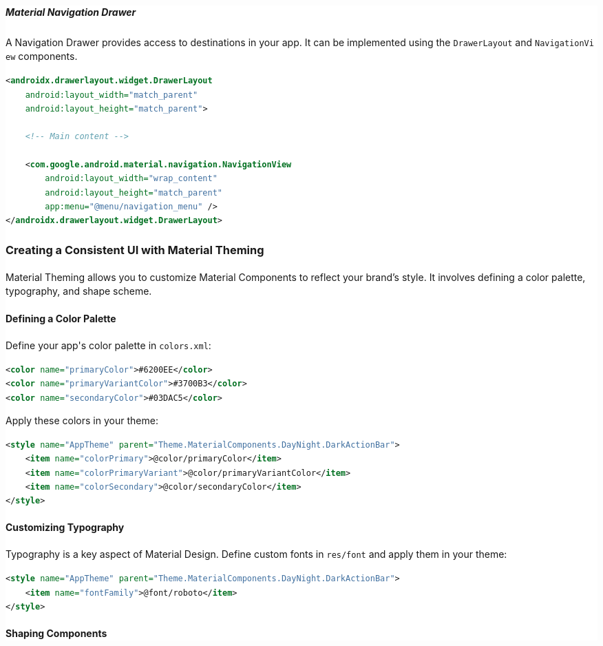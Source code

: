 ##### Material Navigation Drawer

A Navigation Drawer provides access to destinations in your app. It can be implemented using the `DrawerLayout` and `NavigationView` components.

```xml
<androidx.drawerlayout.widget.DrawerLayout
    android:layout_width="match_parent"
    android:layout_height="match_parent">

    <!-- Main content -->

    <com.google.android.material.navigation.NavigationView
        android:layout_width="wrap_content"
        android:layout_height="match_parent"
        app:menu="@menu/navigation_menu" />
</androidx.drawerlayout.widget.DrawerLayout>
```

### Creating a Consistent UI with Material Theming

Material Theming allows you to customize Material Components to reflect your brand’s style. It involves defining a color palette, typography, and shape scheme.

#### Defining a Color Palette

Define your app's color palette in `colors.xml`:

```xml
<color name="primaryColor">#6200EE</color>
<color name="primaryVariantColor">#3700B3</color>
<color name="secondaryColor">#03DAC5</color>
```

Apply these colors in your theme:

```xml
<style name="AppTheme" parent="Theme.MaterialComponents.DayNight.DarkActionBar">
    <item name="colorPrimary">@color/primaryColor</item>
    <item name="colorPrimaryVariant">@color/primaryVariantColor</item>
    <item name="colorSecondary">@color/secondaryColor</item>
</style>
```

#### Customizing Typography

Typography is a key aspect of Material Design. Define custom fonts in `res/font` and apply them in your theme:

```xml
<style name="AppTheme" parent="Theme.MaterialComponents.DayNight.DarkActionBar">
    <item name="fontFamily">@font/roboto</item>
</style>
```

#### Shaping Components
